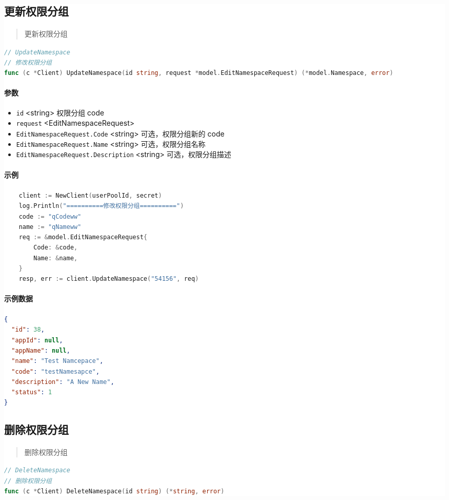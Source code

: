 


## 更新权限分组
>更新权限分组
```go
// UpdateNamespace
// 修改权限分组
func (c *Client) UpdateNamespace(id string, request *model.EditNamespaceRequest) (*model.Namespace, error)
```

#### 参数

- `id` \<string\> 权限分组 code
- `request` \<EditNamespaceRequest\>  
- `EditNamespaceRequest.Code` \<string\> 可选，权限分组新的 code
- `EditNamespaceRequest.Name` \<string\> 可选，权限分组名称
- `EditNamespaceRequest.Description` \<string\> 可选，权限分组描述

#### 示例

```go
    client := NewClient(userPoolId, secret)
	log.Println("==========修改权限分组==========")
	code := "qCodeww"
	name := "qNameww"
	req := &model.EditNamespaceRequest{
		Code: &code,
		Name: &name,
	}
	resp, err := client.UpdateNamespace("54156", req)
```
#### 示例数据
```json
{
  "id": 38,
  "appId": null,
  "appName": null,
  "name": "Test Namcepace",
  "code": "testNamesapce",
  "description": "A New Name",
  "status": 1
}
```



## 删除权限分组
>删除权限分组
```go
// DeleteNamespace
// 删除权限分组
func (c *Client) DeleteNamespace(id string) (*string, error)
```
